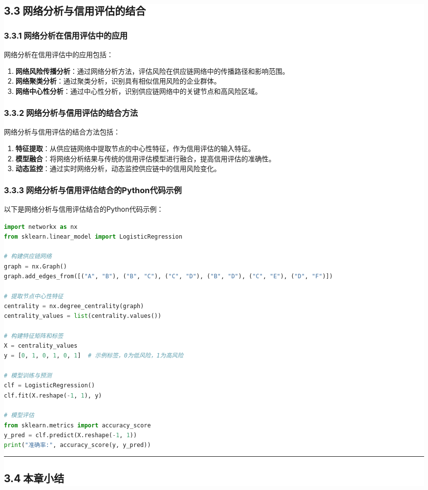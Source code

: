 
## 3.3 网络分析与信用评估的结合

### 3.3.1 网络分析在信用评估中的应用

网络分析在信用评估中的应用包括：

1. **网络风险传播分析**：通过网络分析方法，评估风险在供应链网络中的传播路径和影响范围。
2. **网络聚类分析**：通过聚类分析，识别具有相似信用风险的企业群体。
3. **网络中心性分析**：通过中心性分析，识别供应链网络中的关键节点和高风险区域。

### 3.3.2 网络分析与信用评估的结合方法

网络分析与信用评估的结合方法包括：

1. **特征提取**：从供应链网络中提取节点的中心性特征，作为信用评估的输入特征。
2. **模型融合**：将网络分析结果与传统的信用评估模型进行融合，提高信用评估的准确性。
3. **动态监控**：通过实时网络分析，动态监控供应链中的信用风险变化。

### 3.3.3 网络分析与信用评估结合的Python代码示例

以下是网络分析与信用评估结合的Python代码示例：

```python
import networkx as nx
from sklearn.linear_model import LogisticRegression

# 构建供应链网络
graph = nx.Graph()
graph.add_edges_from([("A", "B"), ("B", "C"), ("C", "D"), ("B", "D"), ("C", "E"), ("D", "F")])

# 提取节点中心性特征
centrality = nx.degree_centrality(graph)
centrality_values = list(centrality.values())

# 构建特征矩阵和标签
X = centrality_values
y = [0, 1, 0, 1, 0, 1]  # 示例标签，0为低风险，1为高风险

# 模型训练与预测
clf = LogisticRegression()
clf.fit(X.reshape(-1, 1), y)

# 模型评估
from sklearn.metrics import accuracy_score
y_pred = clf.predict(X.reshape(-1, 1))
print("准确率:", accuracy_score(y, y_pred))
```

---

## 3.4 本章小结

